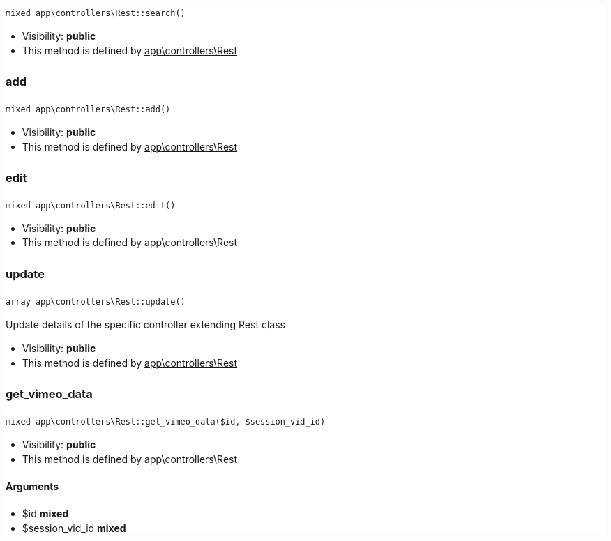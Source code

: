     mixed app\controllers\Rest::search()





* Visibility: **public**
* This method is defined by [app\controllers\Rest](app-controllers-Rest.md)




### add

    mixed app\controllers\Rest::add()





* Visibility: **public**
* This method is defined by [app\controllers\Rest](app-controllers-Rest.md)




### edit

    mixed app\controllers\Rest::edit()





* Visibility: **public**
* This method is defined by [app\controllers\Rest](app-controllers-Rest.md)




### update

    array app\controllers\Rest::update()

Update details of the specific controller extending Rest class



* Visibility: **public**
* This method is defined by [app\controllers\Rest](app-controllers-Rest.md)




### get_vimeo_data

    mixed app\controllers\Rest::get_vimeo_data($id, $session_vid_id)





* Visibility: **public**
* This method is defined by [app\controllers\Rest](app-controllers-Rest.md)


#### Arguments
* $id **mixed**
* $session_vid_id **mixed**

